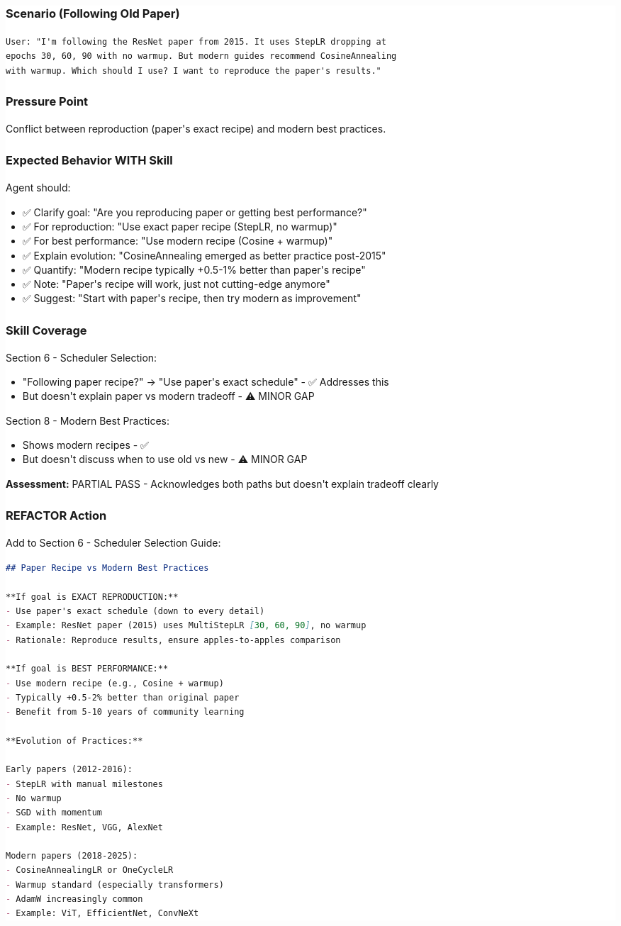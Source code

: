 ### Scenario (Following Old Paper)

```
User: "I'm following the ResNet paper from 2015. It uses StepLR dropping at
epochs 30, 60, 90 with no warmup. But modern guides recommend CosineAnnealing
with warmup. Which should I use? I want to reproduce the paper's results."
```

### Pressure Point

Conflict between reproduction (paper's exact recipe) and modern best practices.

### Expected Behavior WITH Skill

Agent should:
- ✅ Clarify goal: "Are you reproducing paper or getting best performance?"
- ✅ For reproduction: "Use exact paper recipe (StepLR, no warmup)"
- ✅ For best performance: "Use modern recipe (Cosine + warmup)"
- ✅ Explain evolution: "CosineAnnealing emerged as better practice post-2015"
- ✅ Quantify: "Modern recipe typically +0.5-1% better than paper's recipe"
- ✅ Note: "Paper's recipe will work, just not cutting-edge anymore"
- ✅ Suggest: "Start with paper's recipe, then try modern as improvement"

### Skill Coverage

Section 6 - Scheduler Selection:
- "Following paper recipe?" → "Use paper's exact schedule" - ✅ Addresses this
- But doesn't explain paper vs modern tradeoff - ⚠️ MINOR GAP

Section 8 - Modern Best Practices:
- Shows modern recipes - ✅
- But doesn't discuss when to use old vs new - ⚠️ MINOR GAP

**Assessment:** PARTIAL PASS - Acknowledges both paths but doesn't explain tradeoff clearly

### REFACTOR Action

Add to Section 6 - Scheduler Selection Guide:

```markdown
## Paper Recipe vs Modern Best Practices

**If goal is EXACT REPRODUCTION:**
- Use paper's exact schedule (down to every detail)
- Example: ResNet paper (2015) uses MultiStepLR [30, 60, 90], no warmup
- Rationale: Reproduce results, ensure apples-to-apples comparison

**If goal is BEST PERFORMANCE:**
- Use modern recipe (e.g., Cosine + warmup)
- Typically +0.5-2% better than original paper
- Benefit from 5-10 years of community learning

**Evolution of Practices:**

Early papers (2012-2016):
- StepLR with manual milestones
- No warmup
- SGD with momentum
- Example: ResNet, VGG, AlexNet

Modern papers (2018-2025):
- CosineAnnealingLR or OneCycleLR
- Warmup standard (especially transformers)
- AdamW increasingly common
- Example: ViT, EfficientNet, ConvNeXt

```